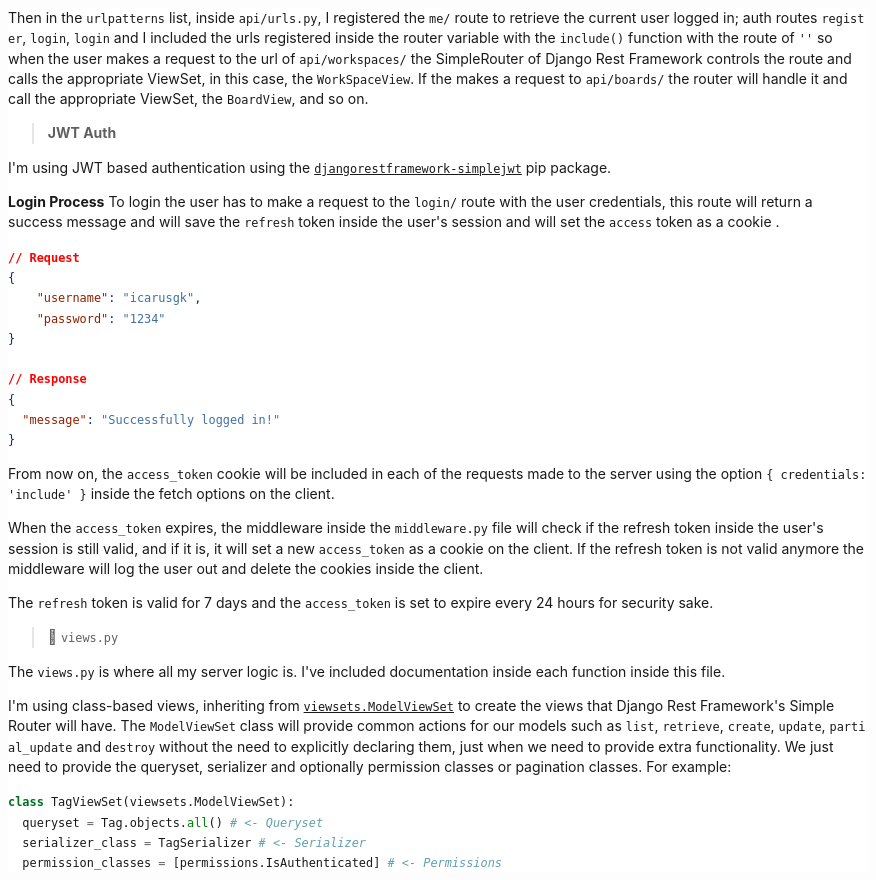 Then in the `urlpatterns` list, inside `api/urls.py`, I registered the `me/` route to retrieve the current user logged in; auth routes `register`, `login`, `login` and I included the urls registered inside the router variable with the `include()` function with the route of `''` so when the user makes a request to the url of `api/workspaces/` the SimpleRouter of Django Rest Framework controls the route and calls the appropriate ViewSet, in this case, the `WorkSpaceView`. If the makes a request to `api/boards/` the router will handle it and call the appropriate ViewSet, the `BoardView`, and so on.

> **JWT Auth**

I'm using JWT based authentication using the [`djangorestframework-simplejwt`](https://github.com/jazzband/djangorestframework-simplejwt) pip package.

**Login Process**
To login the user has to make a request to the `login/` route with the user credentials, this route will return a success message and will save the `refresh` token inside the user's session and will set the `access` token as a cookie .

```json
// Request
{
	"username": "icarusgk",
	"password": "1234"
}

// Response
{
  "message": "Successfully logged in!"
}
```

From now on, the `access_token` cookie will be included in each of the requests made to the server using the option `{ credentials: 'include' }` inside the fetch options on the client.

When the `access_token` expires, the middleware inside the `middleware.py` file will check if the refresh token inside the user's session is still valid, and if it is, it will set a new `access_token` as a cookie on the client. If the refresh token is not valid anymore the middleware will log the user out and delete the cookies inside the client.

The `refresh` token is valid for 7 days and the `access_token` is set to expire every 24 hours for security sake.

> 📄 `views.py`

The `views.py` is where all my server logic is. I've included documentation inside each function inside this file.

I'm using class-based views, inheriting from [`viewsets.ModelViewSet`](https://www.django-rest-framework.org/api-guide/viewsets/#modelviewset) to create the views that Django Rest Framework's Simple Router will have. The `ModelViewSet` class will provide common actions for our models such as `list`, `retrieve`, `create`, `update`, `partial_update` and `destroy` without the need to explicitly declaring them, just when we need to provide extra functionality. We just need to provide the queryset, serializer and optionally permission classes or pagination classes. For example:

```python
class TagViewSet(viewsets.ModelViewSet):
  queryset = Tag.objects.all() # <- Queryset 
  serializer_class = TagSerializer # <- Serializer
  permission_classes = [permissions.IsAuthenticated] # <- Permissions
```
